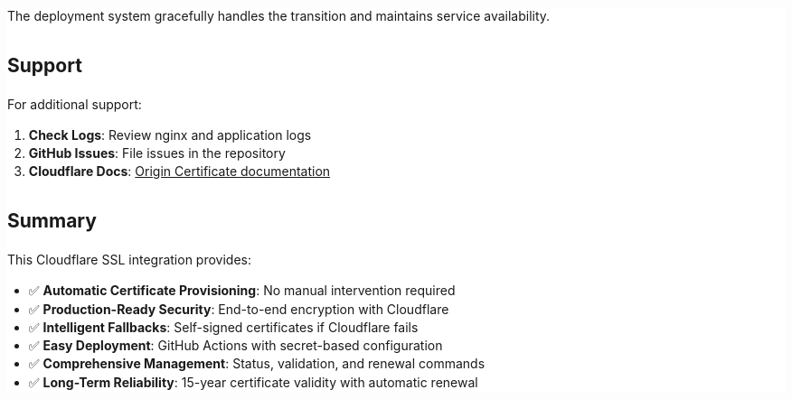 The deployment system gracefully handles the transition and maintains service availability.

## Support

For additional support:

1. **Check Logs**: Review nginx and application logs
2. **GitHub Issues**: File issues in the repository
3. **Cloudflare Docs**: [Origin Certificate documentation](https://developers.cloudflare.com/ssl/origin-configuration/origin-ca/)

## Summary

This Cloudflare SSL integration provides:

- ✅ **Automatic Certificate Provisioning**: No manual intervention required
- ✅ **Production-Ready Security**: End-to-end encryption with Cloudflare
- ✅ **Intelligent Fallbacks**: Self-signed certificates if Cloudflare fails
- ✅ **Easy Deployment**: GitHub Actions with secret-based configuration
- ✅ **Comprehensive Management**: Status, validation, and renewal commands
- ✅ **Long-Term Reliability**: 15-year certificate validity with automatic renewal

